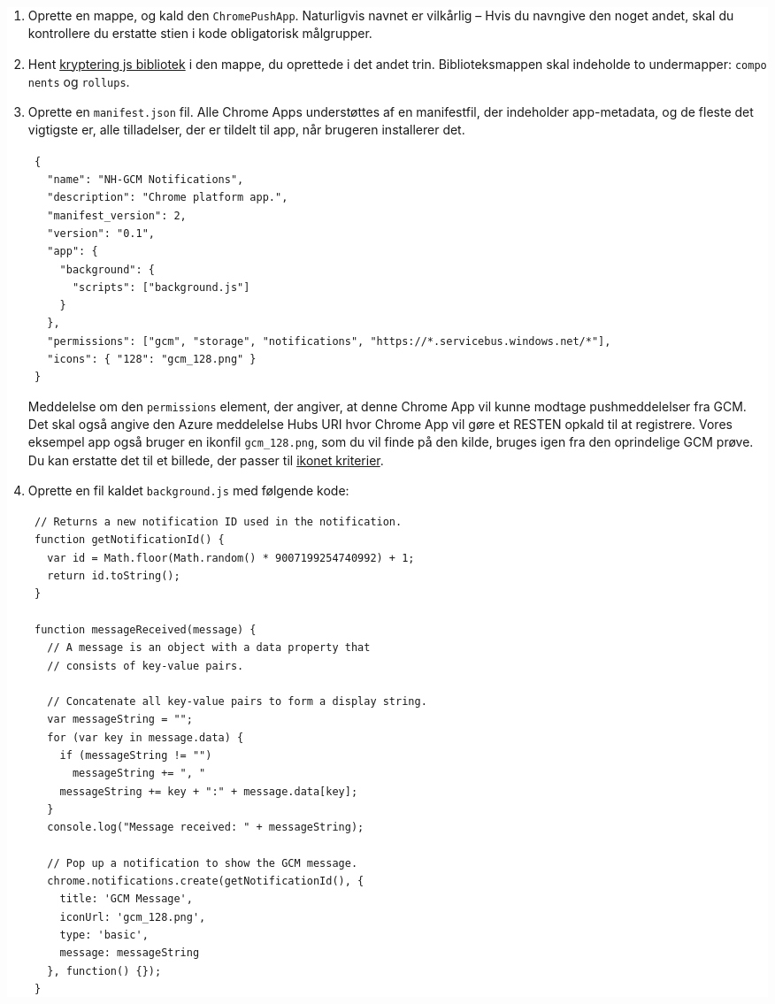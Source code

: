 1. Oprette en mappe, og kald den `ChromePushApp`. Naturligvis navnet er vilkårlig – Hvis du navngive den noget andet, skal du kontrollere du erstatte stien i kode obligatorisk målgrupper.

2. Hent [kryptering js bibliotek] i den mappe, du oprettede i det andet trin. Biblioteksmappen skal indeholde to undermapper: `components` og `rollups`.

3. Oprette en `manifest.json` fil. Alle Chrome Apps understøttes af en manifestfil, der indeholder app-metadata, og de fleste det vigtigste er, alle tilladelser, der er tildelt til app, når brugeren installerer det.

        {
          "name": "NH-GCM Notifications",
          "description": "Chrome platform app.",
          "manifest_version": 2,
          "version": "0.1",
          "app": {
            "background": {
              "scripts": ["background.js"]
            }
          },
          "permissions": ["gcm", "storage", "notifications", "https://*.servicebus.windows.net/*"],
          "icons": { "128": "gcm_128.png" }
        }

    Meddelelse om den `permissions` element, der angiver, at denne Chrome App vil kunne modtage pushmeddelelser fra GCM. Det skal også angive den Azure meddelelse Hubs URI hvor Chrome App vil gøre et RESTEN opkald til at registrere.
    Vores eksempel app også bruger en ikonfil `gcm_128.png`, som du vil finde på den kilde, bruges igen fra den oprindelige GCM prøve. Du kan erstatte det til et billede, der passer til [ikonet kriterier](https://developer.chrome.com/apps/manifest/icons).

4. Oprette en fil kaldet `background.js` med følgende kode:

        // Returns a new notification ID used in the notification.
        function getNotificationId() {
          var id = Math.floor(Math.random() * 9007199254740992) + 1;
          return id.toString();
        }

        function messageReceived(message) {
          // A message is an object with a data property that
          // consists of key-value pairs.

          // Concatenate all key-value pairs to form a display string.
          var messageString = "";
          for (var key in message.data) {
            if (messageString != "")
              messageString += ", "
            messageString += key + ":" + message.data[key];
          }
          console.log("Message received: " + messageString);

          // Pop up a notification to show the GCM message.
          chrome.notifications.create(getNotificationId(), {
            title: 'GCM Message',
            iconUrl: 'gcm_128.png',
            type: 'basic',
            message: messageString
          }, function() {});
        }


[1]: ./media/notification-hubs-chrome-get-started/GoogleConsoleCreateProject.PNG
[2]: ./media/notification-hubs-chrome-get-started/GoogleProjectNumber.png
[3]: ./media/notification-hubs-chrome-get-started/EnableGCM.png
[4]: ./media/notification-hubs-chrome-get-started/CreateServerKey.png
[5]: ./media/notification-hubs-chrome-get-started/ServerKey.png
[6]: ./media/notification-hubs-chrome-get-started/CreateNH.png
[7]: ./media/notification-hubs-chrome-get-started/NHNamespace.png
[8]: ./media/notification-hubs-chrome-get-started/NamespaceConfigure.png
[9]: ./media/notification-hubs-chrome-get-started/NHConfigure.png
[10]: ./media/notification-hubs-chrome-get-started/NHConfigureGCM.png
[11]: ./media/notification-hubs-chrome-get-started/NHDashboard.png
[12]: ./media/notification-hubs-chrome-get-started/NHConnString.png
[13]: ./media/notification-hubs-chrome-get-started/ChromeNotification.png
[14]: ./media/notification-hubs-chrome-get-started/ChromeNotificationWindow.png
[15]: ./media/notification-hubs-chrome-get-started/ChromeApp.png
[16]: ./media/notification-hubs-chrome-get-started/ChromeExtensions.png
[17]: ./media/notification-hubs-chrome-get-started/ChromeLoadExtension.png
[18]: ./media/notification-hubs-chrome-get-started/ChromeAppLoaded.png
[19]: ./media/notification-hubs-chrome-get-started/ChromeAppGCM.png
[20]: ./media/notification-hubs-chrome-get-started/ChromeAppNH.png
[21]: ./media/notification-hubs-chrome-get-started/FinalFolderView.png
[Chrome App meddelelse Hub eksempel]: https://github.com/Azure/azure-notificationhubs-samples/tree/master/PushToChromeApps
[Google Cloud-konsollen]: http://cloud.google.com/console
[Azure Classic Portal]: https://manage.windowsazure.com/
[Meddelelse om Hubs oversigt]: notification-hubs-push-notification-overview.md
[Chrome-Apps oversigt]: https://developer.chrome.com/apps/about_apps
[Chrome App GCM eksempel]: https://github.com/GoogleChrome/chrome-app-samples/tree/master/samples/gcm-notifications
[Installable Web Apps]: https://developers.google.com/chrome/apps/docs/
[Chrome-Apps på Mobile]: https://developer.chrome.com/apps/chrome_apps_on_mobile
[Oprette registrering NH REST-API]: http://msdn.microsoft.com/library/azure/dn223265.aspx
[kryptering js bibliotek]: http://code.google.com/p/crypto-js/
[GCM with Chrome Apps]: https://developer.chrome.com/apps/cloudMessaging
[Google Cloud Messaging for Chrome]: https://developer.chrome.com/apps/cloudMessagingV1
[Azure meddelelse Hubs give brugere besked]: notification-hubs-aspnet-backend-windows-dotnet-wns-notification.md
[Azure meddelelse Hubs seneste nyheder]: notification-hubs-windows-notification-dotnet-push-xplat-segmented-wns.md
